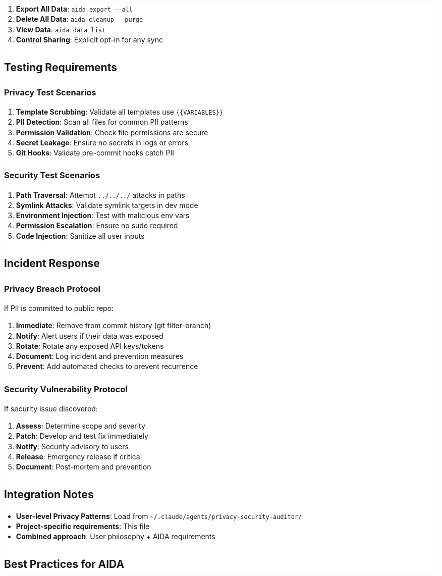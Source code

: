 1. **Export All Data**: `aida export --all`
2. **Delete All Data**: `aida cleanup --purge`
3. **View Data**: `aida data list`
4. **Control Sharing**: Explicit opt-in for any sync

## Testing Requirements

### Privacy Test Scenarios

1. **Template Scrubbing**: Validate all templates use `{{VARIABLES}}`
2. **PII Detection**: Scan all files for common PII patterns
3. **Permission Validation**: Check file permissions are secure
4. **Secret Leakage**: Ensure no secrets in logs or errors
5. **Git Hooks**: Validate pre-commit hooks catch PII

### Security Test Scenarios

1. **Path Traversal**: Attempt `../../../` attacks in paths
2. **Symlink Attacks**: Validate symlink targets in dev mode
3. **Environment Injection**: Test with malicious env vars
4. **Permission Escalation**: Ensure no sudo required
5. **Code Injection**: Sanitize all user inputs

## Incident Response

### Privacy Breach Protocol

If PII is committed to public repo:

1. **Immediate**: Remove from commit history (git filter-branch)
2. **Notify**: Alert users if their data was exposed
3. **Rotate**: Rotate any exposed API keys/tokens
4. **Document**: Log incident and prevention measures
5. **Prevent**: Add automated checks to prevent recurrence

### Security Vulnerability Protocol

If security issue discovered:

1. **Assess**: Determine scope and severity
2. **Patch**: Develop and test fix immediately
3. **Notify**: Security advisory to users
4. **Release**: Emergency release if critical
5. **Document**: Post-mortem and prevention

## Integration Notes

- **User-level Privacy Patterns**: Load from `~/.claude/agents/privacy-security-auditor/`
- **Project-specific requirements**: This file
- **Combined approach**: User philosophy + AIDA requirements

## Best Practices for AIDA
